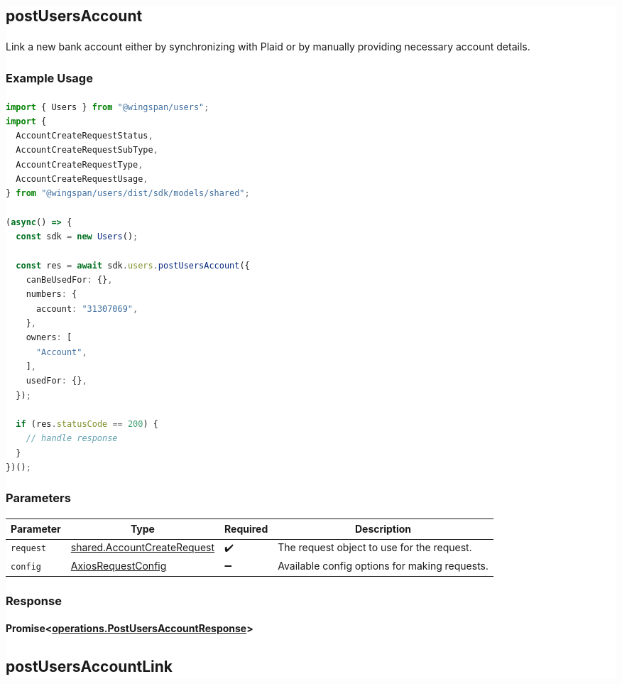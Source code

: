 
## postUsersAccount

Link a new bank account either by synchronizing with Plaid or by manually providing necessary account details.

### Example Usage

```typescript
import { Users } from "@wingspan/users";
import {
  AccountCreateRequestStatus,
  AccountCreateRequestSubType,
  AccountCreateRequestType,
  AccountCreateRequestUsage,
} from "@wingspan/users/dist/sdk/models/shared";

(async() => {
  const sdk = new Users();

  const res = await sdk.users.postUsersAccount({
    canBeUsedFor: {},
    numbers: {
      account: "31307069",
    },
    owners: [
      "Account",
    ],
    usedFor: {},
  });

  if (res.statusCode == 200) {
    // handle response
  }
})();
```

### Parameters

| Parameter                                                                  | Type                                                                       | Required                                                                   | Description                                                                |
| -------------------------------------------------------------------------- | -------------------------------------------------------------------------- | -------------------------------------------------------------------------- | -------------------------------------------------------------------------- |
| `request`                                                                  | [shared.AccountCreateRequest](../../models/shared/accountcreaterequest.md) | :heavy_check_mark:                                                         | The request object to use for the request.                                 |
| `config`                                                                   | [AxiosRequestConfig](https://axios-http.com/docs/req_config)               | :heavy_minus_sign:                                                         | Available config options for making requests.                              |


### Response

**Promise<[operations.PostUsersAccountResponse](../../models/operations/postusersaccountresponse.md)>**


## postUsersAccountLink
